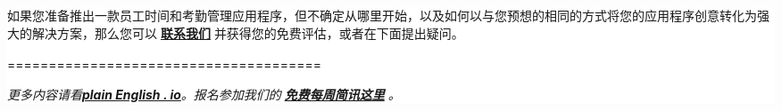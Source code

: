 如果您准备推出一款员工时间和考勤管理应用程序，但不确定从哪里开始，以及如何以与您预想的相同的方式将您的应用程序创意转化为强大的解决方案，那么您可以 [**联系我们**](https://www.xicom.biz/contact/) 并获得您的免费评估，或者在下面提出疑问。

======================================

*更多内容请看*[***plain English . io***](http://plainenglish.io/)*。报名参加我们的* [***免费每周简讯这里***](http://newsletter.plainenglish.io/) *。*